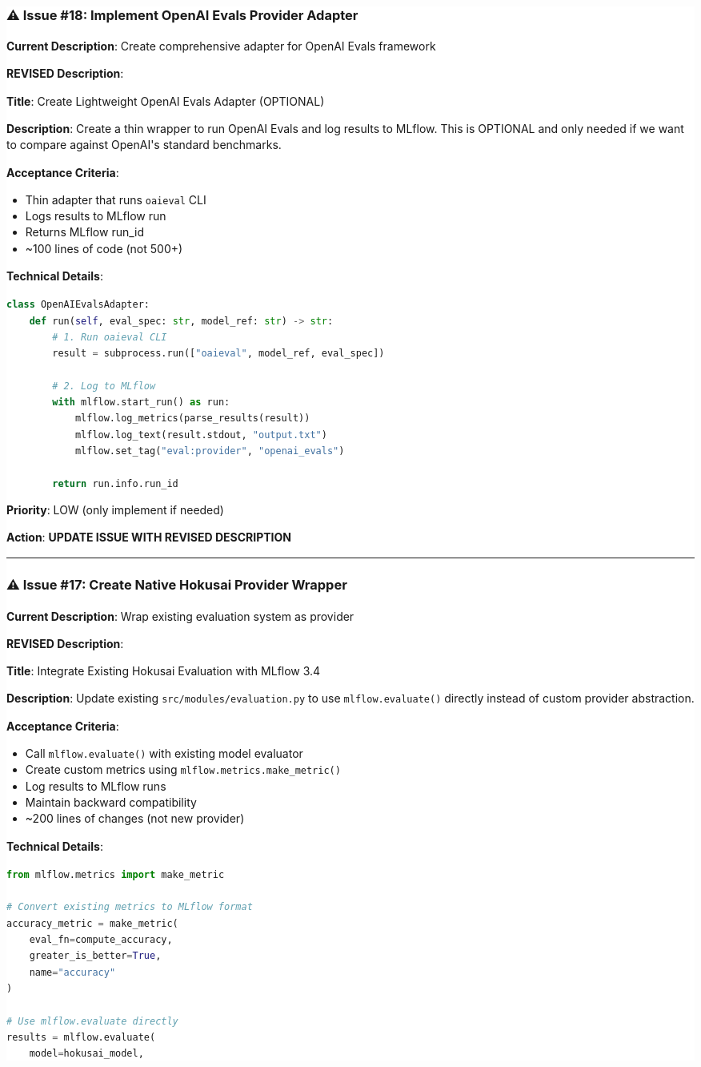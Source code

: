 ### ⚠️ Issue #18: Implement OpenAI Evals Provider Adapter
**Current Description**: Create comprehensive adapter for OpenAI Evals framework

**REVISED Description**:

**Title**: Create Lightweight OpenAI Evals Adapter (OPTIONAL)

**Description**: Create a thin wrapper to run OpenAI Evals and log results to MLflow. This is OPTIONAL and only needed if we want to compare against OpenAI's standard benchmarks.

**Acceptance Criteria**:
- Thin adapter that runs `oaieval` CLI
- Logs results to MLflow run
- Returns MLflow run_id
- ~100 lines of code (not 500+)

**Technical Details**:
```python
class OpenAIEvalsAdapter:
    def run(self, eval_spec: str, model_ref: str) -> str:
        # 1. Run oaieval CLI
        result = subprocess.run(["oaieval", model_ref, eval_spec])

        # 2. Log to MLflow
        with mlflow.start_run() as run:
            mlflow.log_metrics(parse_results(result))
            mlflow.log_text(result.stdout, "output.txt")
            mlflow.set_tag("eval:provider", "openai_evals")

        return run.info.run_id
```

**Priority**: LOW (only implement if needed)

**Action**: **UPDATE ISSUE WITH REVISED DESCRIPTION**

---

### ⚠️ Issue #17: Create Native Hokusai Provider Wrapper
**Current Description**: Wrap existing evaluation system as provider

**REVISED Description**:

**Title**: Integrate Existing Hokusai Evaluation with MLflow 3.4

**Description**: Update existing `src/modules/evaluation.py` to use `mlflow.evaluate()` directly instead of custom provider abstraction.

**Acceptance Criteria**:
- Call `mlflow.evaluate()` with existing model evaluator
- Create custom metrics using `mlflow.metrics.make_metric()`
- Log results to MLflow runs
- Maintain backward compatibility
- ~200 lines of changes (not new provider)

**Technical Details**:
```python
from mlflow.metrics import make_metric

# Convert existing metrics to MLflow format
accuracy_metric = make_metric(
    eval_fn=compute_accuracy,
    greater_is_better=True,
    name="accuracy"
)

# Use mlflow.evaluate directly
results = mlflow.evaluate(
    model=hokusai_model,
```